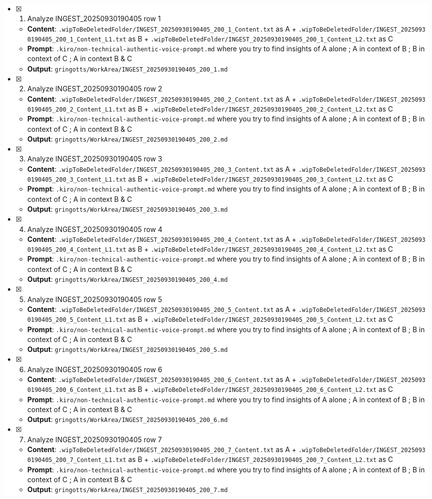 - [x] 1. Analyze INGEST_20250930190405 row 1
  - **Content**: `.wipToBeDeletedFolder/INGEST_20250930190405_200_1_Content.txt` as A + `.wipToBeDeletedFolder/INGEST_20250930190405_200_1_Content_L1.txt` as B + `.wipToBeDeletedFolder/INGEST_20250930190405_200_1_Content_L2.txt` as C
  - **Prompt**: `.kiro/non-technical-authentic-voice-prompt.md` where you try to find insights of A alone ; A in context of B ; B in context of C ; A in context B & C
  - **Output**: `gringotts/WorkArea/INGEST_20250930190405_200_1.md`

- [x] 2. Analyze INGEST_20250930190405 row 2
  - **Content**: `.wipToBeDeletedFolder/INGEST_20250930190405_200_2_Content.txt` as A + `.wipToBeDeletedFolder/INGEST_20250930190405_200_2_Content_L1.txt` as B + `.wipToBeDeletedFolder/INGEST_20250930190405_200_2_Content_L2.txt` as C
  - **Prompt**: `.kiro/non-technical-authentic-voice-prompt.md` where you try to find insights of A alone ; A in context of B ; B in context of C ; A in context B & C
  - **Output**: `gringotts/WorkArea/INGEST_20250930190405_200_2.md`

- [x] 3. Analyze INGEST_20250930190405 row 3
  - **Content**: `.wipToBeDeletedFolder/INGEST_20250930190405_200_3_Content.txt` as A + `.wipToBeDeletedFolder/INGEST_20250930190405_200_3_Content_L1.txt` as B + `.wipToBeDeletedFolder/INGEST_20250930190405_200_3_Content_L2.txt` as C
  - **Prompt**: `.kiro/non-technical-authentic-voice-prompt.md` where you try to find insights of A alone ; A in context of B ; B in context of C ; A in context B & C
  - **Output**: `gringotts/WorkArea/INGEST_20250930190405_200_3.md`

- [x] 4. Analyze INGEST_20250930190405 row 4
  - **Content**: `.wipToBeDeletedFolder/INGEST_20250930190405_200_4_Content.txt` as A + `.wipToBeDeletedFolder/INGEST_20250930190405_200_4_Content_L1.txt` as B + `.wipToBeDeletedFolder/INGEST_20250930190405_200_4_Content_L2.txt` as C
  - **Prompt**: `.kiro/non-technical-authentic-voice-prompt.md` where you try to find insights of A alone ; A in context of B ; B in context of C ; A in context B & C
  - **Output**: `gringotts/WorkArea/INGEST_20250930190405_200_4.md`

- [x] 5. Analyze INGEST_20250930190405 row 5
  - **Content**: `.wipToBeDeletedFolder/INGEST_20250930190405_200_5_Content.txt` as A + `.wipToBeDeletedFolder/INGEST_20250930190405_200_5_Content_L1.txt` as B + `.wipToBeDeletedFolder/INGEST_20250930190405_200_5_Content_L2.txt` as C
  - **Prompt**: `.kiro/non-technical-authentic-voice-prompt.md` where you try to find insights of A alone ; A in context of B ; B in context of C ; A in context B & C
  - **Output**: `gringotts/WorkArea/INGEST_20250930190405_200_5.md`

- [x] 6. Analyze INGEST_20250930190405 row 6
  - **Content**: `.wipToBeDeletedFolder/INGEST_20250930190405_200_6_Content.txt` as A + `.wipToBeDeletedFolder/INGEST_20250930190405_200_6_Content_L1.txt` as B + `.wipToBeDeletedFolder/INGEST_20250930190405_200_6_Content_L2.txt` as C
  - **Prompt**: `.kiro/non-technical-authentic-voice-prompt.md` where you try to find insights of A alone ; A in context of B ; B in context of C ; A in context B & C
  - **Output**: `gringotts/WorkArea/INGEST_20250930190405_200_6.md`

- [x] 7. Analyze INGEST_20250930190405 row 7
  - **Content**: `.wipToBeDeletedFolder/INGEST_20250930190405_200_7_Content.txt` as A + `.wipToBeDeletedFolder/INGEST_20250930190405_200_7_Content_L1.txt` as B + `.wipToBeDeletedFolder/INGEST_20250930190405_200_7_Content_L2.txt` as C
  - **Prompt**: `.kiro/non-technical-authentic-voice-prompt.md` where you try to find insights of A alone ; A in context of B ; B in context of C ; A in context B & C
  - **Output**: `gringotts/WorkArea/INGEST_20250930190405_200_7.md`
